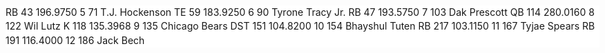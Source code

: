    <td style="text-align:left;"> RB </td>
   <td style="text-align:right;"> 43 </td>
   <td style="text-align:right;"> 196.9750 </td>
  </tr>
  <tr>
   <td style="text-align:right;"> 5 </td>
   <td style="text-align:right;"> 71 </td>
   <td style="text-align:left;"> T.J. Hockenson </td>
   <td style="text-align:left;"> TE </td>
   <td style="text-align:right;"> 59 </td>
   <td style="text-align:right;"> 183.9250 </td>
  </tr>
  <tr>
   <td style="text-align:right;"> 6 </td>
   <td style="text-align:right;"> 90 </td>
   <td style="text-align:left;"> Tyrone Tracy Jr. </td>
   <td style="text-align:left;"> RB </td>
   <td style="text-align:right;"> 47 </td>
   <td style="text-align:right;"> 193.5750 </td>
  </tr>
  <tr>
   <td style="text-align:right;"> 7 </td>
   <td style="text-align:right;"> 103 </td>
   <td style="text-align:left;"> Dak Prescott </td>
   <td style="text-align:left;"> QB </td>
   <td style="text-align:right;"> 114 </td>
   <td style="text-align:right;"> 280.0160 </td>
  </tr>
  <tr>
   <td style="text-align:right;"> 8 </td>
   <td style="text-align:right;"> 122 </td>
   <td style="text-align:left;"> Wil Lutz </td>
   <td style="text-align:left;"> K </td>
   <td style="text-align:right;"> 118 </td>
   <td style="text-align:right;"> 135.3968 </td>
  </tr>
  <tr>
   <td style="text-align:right;"> 9 </td>
   <td style="text-align:right;"> 135 </td>
   <td style="text-align:left;"> Chicago Bears </td>
   <td style="text-align:left;"> DST </td>
   <td style="text-align:right;"> 151 </td>
   <td style="text-align:right;"> 104.8200 </td>
  </tr>
  <tr>
   <td style="text-align:right;"> 10 </td>
   <td style="text-align:right;"> 154 </td>
   <td style="text-align:left;"> Bhayshul Tuten </td>
   <td style="text-align:left;"> RB </td>
   <td style="text-align:right;"> 217 </td>
   <td style="text-align:right;"> 103.1150 </td>
  </tr>
  <tr>
   <td style="text-align:right;"> 11 </td>
   <td style="text-align:right;"> 167 </td>
   <td style="text-align:left;"> Tyjae Spears </td>
   <td style="text-align:left;"> RB </td>
   <td style="text-align:right;"> 191 </td>
   <td style="text-align:right;"> 116.4000 </td>
  </tr>
  <tr>
   <td style="text-align:right;"> 12 </td>
   <td style="text-align:right;"> 186 </td>
   <td style="text-align:left;"> Jack Bech </td>